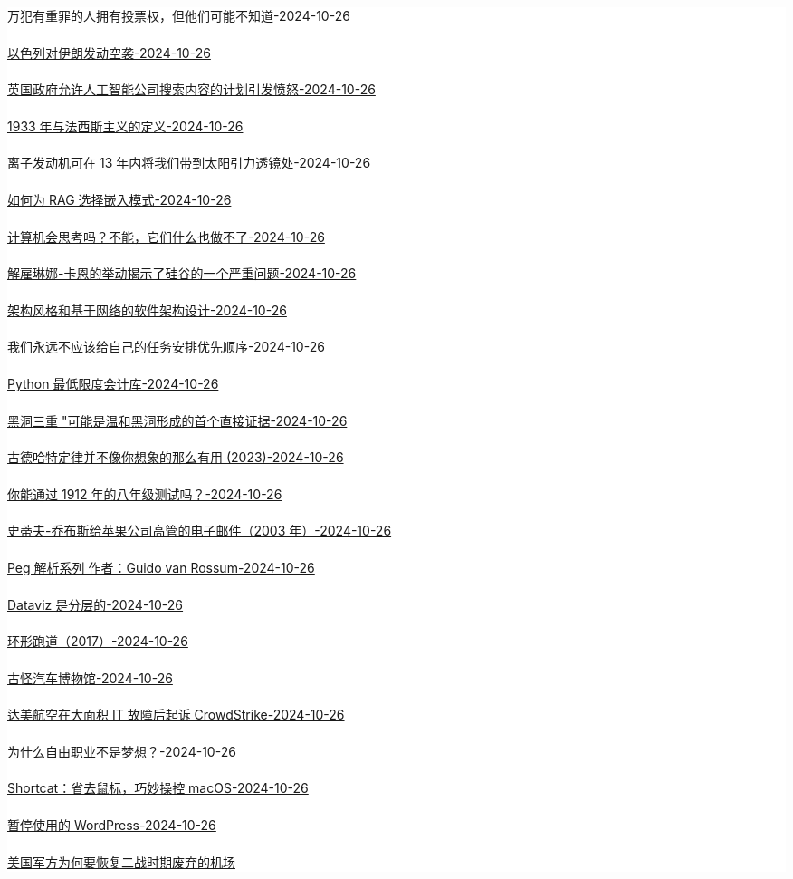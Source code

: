 万犯有重罪的人拥有投票权，但他们可能不知道-2024-10-26</a><br/><br/><a target=_blank rel=nofollow href="https://www.ft.com/content/d2bf147d-4cbc-4022-bdf8-e4386cc5be14" >以色列对伊朗发动空袭-2024-10-26</a><br/><br/><a target=_blank rel=nofollow href="https://www.theguardian.com/technology/2024/oct/26/an-existential-threat-anger-over-uk-government-plans-to-allow-ai-firms-to-scrape-content" >英国政府允许人工智能公司搜索内容的计划引发愤怒-2024-10-26</a><br/><br/><a target=_blank rel=nofollow href="https://acoup.blog/2024/10/25/new-acquisitions-1933-and-the-definition-of-fascism/" >1933 年与法西斯主义的定义-2024-10-26</a><br/><br/><a target=_blank rel=nofollow href="https://phys.org/news/2024-10-ion-solar-gravitational-lens-years.html" >离子发动机可在 13 年内将我们带到太阳引力透镜处-2024-10-26</a><br/><br/><a target=_blank rel=nofollow href="https://unstructured.io/blog/understanding-embedding-models-make-an-informed-choice-for-your-rag" >如何为 RAG 选择嵌入模式-2024-10-26</a><br/><br/><a target=_blank rel=nofollow href="https://aeon.co/essays/can-computers-think-no-they-cant-actually-do-anything" >计算机会思考吗？不能，它们什么也做不了-2024-10-26</a><br/><br/><a target=_blank rel=nofollow href="https://www.nytimes.com/2024/10/26/opinion/lina-khan-ftc-venture-capital-silicon-valley.html" >解雇琳娜-卡恩的举动揭示了硅谷的一个严重问题-2024-10-26</a><br/><br/><a target=_blank rel=nofollow href="https://ics.uci.edu/~fielding/pubs/dissertation/top.htm" >架构风格和基于网络的软件架构设计-2024-10-26</a><br/><br/><a target=_blank rel=nofollow href="https://trydeepwork.com/blog/why-we-should-never-prioritize-our-tasks" >我们永远不应该给自己的任务安排优先顺序-2024-10-26</a><br/><br/><a target=_blank rel=nofollow href="https://github.com/epogrebnyak/abacus-minimal" >Python 最低限度会计库-2024-10-26</a><br/><br/><a target=_blank rel=nofollow href="https://phys.org/news/2024-10-discovery-black-hole-triple-evidence.html" >黑洞三重 "可能是温和黑洞形成的首个直接证据-2024-10-26</a><br/><br/><a target=_blank rel=nofollow href="https://commoncog.com/goodharts-law-not-useful/" >古德哈特定律并不像你想象的那么有用 (2023)-2024-10-26</a><br/><br/><a target=_blank rel=nofollow href="https://onepercentrule.substack.com/p/could-you-pass-this-8th-grade-test" >你能通过 1912 年的八年级测试吗？-2024-10-26</a><br/><br/><a target=_blank rel=nofollow href="https://twitter.com/TechEmails/status/1850229382633144668" >史蒂夫-乔布斯给苹果公司高管的电子邮件（2003 年）-2024-10-26</a><br/><br/><a target=_blank rel=nofollow href="https://medium.com/@gvanrossum_83706/peg-parsing-series-de5d41b2ed60" >Peg 解析系列 作者：Guido van Rossum-2024-10-26</a><br/><br/><a target=_blank rel=nofollow href="https://docs.malloydata.dev/blog/2024-02-29-hierarchical-viz/" >Dataviz 是分层的-2024-10-26</a><br/><br/><a target=_blank rel=nofollow href="https://www.bbc.com/news/magazine-39643292" >环形跑道（2017）-2024-10-26</a><br/><br/><a target=_blank rel=nofollow href="https://twitter.com/anandmahindra/status/1850005999811174634" >古怪汽车博物馆-2024-10-26</a><br/><br/><a target=_blank rel=nofollow href="https://www.cnbc.com/2024/10/25/delta-suit-against-crowdstrike-after-it-outage-caused-cancellations.html" >达美航空在大面积 IT 故障后起诉 CrowdStrike-2024-10-26</a><br/><br/><a target=_blank rel=nofollow href="https://medium.com/mr-plan-publication/why-freelancing-isnt-the-dream-it-s-made-out-to-be-730b6f355681" >为什么自由职业不是梦想？-2024-10-26</a><br/><br/><a target=_blank rel=nofollow href="https://shortcat.app/" >Shortcat：省去鼠标，巧妙操控 macOS-2024-10-26</a><br/><br/><a target=_blank rel=nofollow href="https://thefragens.com/wordpress-on-hiatus/" >暂停使用的 WordPress-2024-10-26</a><br/><br/><a target=_blank rel=nofollow href="https://www.youtube.com/watch?v=CW1TYDVBSmI" >美国军方为何要恢复二战时期废弃的机场
